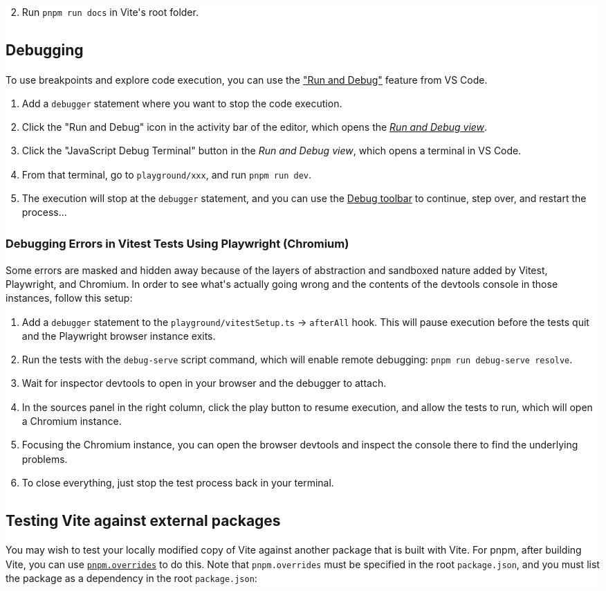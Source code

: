 2. Run `pnpm run docs` in Vite's root folder.

## Debugging

To use breakpoints and explore code execution, you can use the
["Run and Debug"](https://code.visualstudio.com/docs/editor/debugging) feature
from VS Code.

1. Add a `debugger` statement where you want to stop the code execution.

2. Click the "Run and Debug" icon in the activity bar of the editor, which opens
   the
   [_Run and Debug view_](https://code.visualstudio.com/docs/editor/debugging#_run-and-debug-view).

3. Click the "JavaScript Debug Terminal" button in the _Run and Debug view_,
   which opens a terminal in VS Code.

4. From that terminal, go to `playground/xxx`, and run `pnpm run dev`.

5. The execution will stop at the `debugger` statement, and you can use the
   [Debug toolbar](https://code.visualstudio.com/docs/editor/debugging#_debug-actions)
   to continue, step over, and restart the process...

### Debugging Errors in Vitest Tests Using Playwright (Chromium)

Some errors are masked and hidden away because of the layers of abstraction and
sandboxed nature added by Vitest, Playwright, and Chromium. In order to see
what's actually going wrong and the contents of the devtools console in those
instances, follow this setup:

1. Add a `debugger` statement to the `playground/vitestSetup.ts` -> `afterAll`
   hook. This will pause execution before the tests quit and the Playwright
   browser instance exits.

2. Run the tests with the `debug-serve` script command, which will enable remote
   debugging: `pnpm run debug-serve resolve`.

3. Wait for inspector devtools to open in your browser and the debugger to
   attach.

4. In the sources panel in the right column, click the play button to resume
   execution, and allow the tests to run, which will open a Chromium instance.

5. Focusing the Chromium instance, you can open the browser devtools and inspect
   the console there to find the underlying problems.

6. To close everything, just stop the test process back in your terminal.

## Testing Vite against external packages

You may wish to test your locally modified copy of Vite against another package
that is built with Vite. For pnpm, after building Vite, you can use
[`pnpm.overrides`](https://pnpm.io/package_json#pnpmoverrides) to do this. Note
that `pnpm.overrides` must be specified in the root `package.json`, and you must
list the package as a dependency in the root `package.json`:
